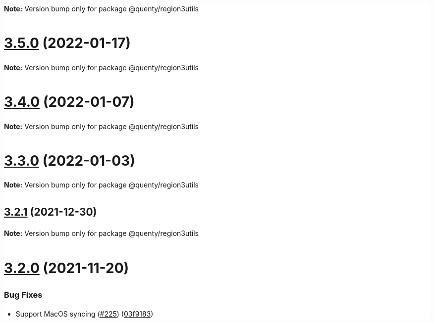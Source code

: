 **Note:** Version bump only for package @quenty/region3utils





# [3.5.0](https://github.com/Quenty/NevermoreEngine/compare/@quenty/region3utils@3.4.0...@quenty/region3utils@3.5.0) (2022-01-17)

**Note:** Version bump only for package @quenty/region3utils





# [3.4.0](https://github.com/Quenty/NevermoreEngine/compare/@quenty/region3utils@3.3.0...@quenty/region3utils@3.4.0) (2022-01-07)

**Note:** Version bump only for package @quenty/region3utils





# [3.3.0](https://github.com/Quenty/NevermoreEngine/compare/@quenty/region3utils@3.2.1...@quenty/region3utils@3.3.0) (2022-01-03)

**Note:** Version bump only for package @quenty/region3utils





## [3.2.1](https://github.com/Quenty/NevermoreEngine/compare/@quenty/region3utils@3.2.0...@quenty/region3utils@3.2.1) (2021-12-30)

**Note:** Version bump only for package @quenty/region3utils





# [3.2.0](https://github.com/Quenty/NevermoreEngine/compare/@quenty/region3utils@3.1.1...@quenty/region3utils@3.2.0) (2021-11-20)


### Bug Fixes

* Support MacOS syncing ([#225](https://github.com/Quenty/NevermoreEngine/issues/225)) ([03f9183](https://github.com/Quenty/NevermoreEngine/commit/03f918392c6a5bdd33f8a17c38de371d1e06c67a))



